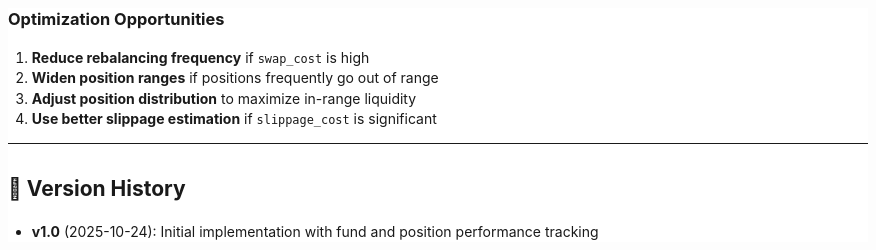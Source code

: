### Optimization Opportunities
1. **Reduce rebalancing frequency** if `swap_cost` is high
2. **Widen position ranges** if positions frequently go out of range
3. **Adjust position distribution** to maximize in-range liquidity
4. **Use better slippage estimation** if `slippage_cost` is significant

---

## 🔄 Version History

- **v1.0** (2025-10-24): Initial implementation with fund and position performance tracking

